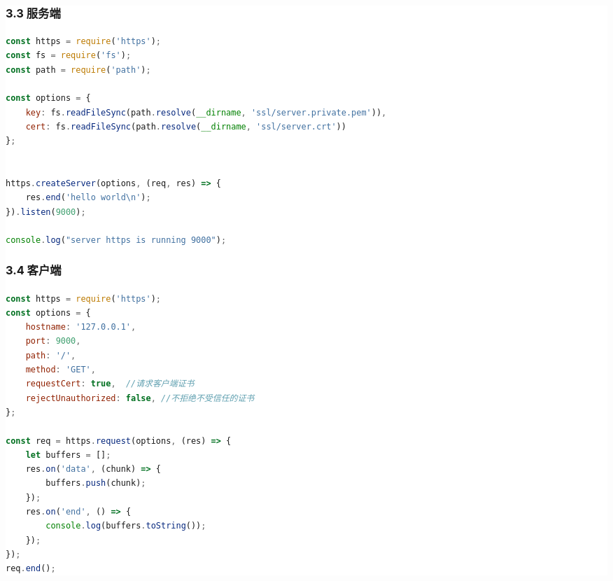 ```
```

 ### 3.3 服务端 

```javascript
const https = require('https');
const fs = require('fs');
const path = require('path');

const options = {
    key: fs.readFileSync(path.resolve(__dirname, 'ssl/server.private.pem')),
    cert: fs.readFileSync(path.resolve(__dirname, 'ssl/server.crt'))
};


https.createServer(options, (req, res) => {
    res.end('hello world\n');
}).listen(9000);

console.log("server https is running 9000");
```

 ### 3.4 客户端 

```javascript
const https = require('https');
const options = {
    hostname: '127.0.0.1',
    port: 9000,
    path: '/',
    method: 'GET',
    requestCert: true,  //请求客户端证书
    rejectUnauthorized: false, //不拒绝不受信任的证书
};

const req = https.request(options, (res) => {
    let buffers = [];
    res.on('data', (chunk) => {
        buffers.push(chunk);
    });
    res.on('end', () => {
        console.log(buffers.toString());
    });
});
req.end();
```